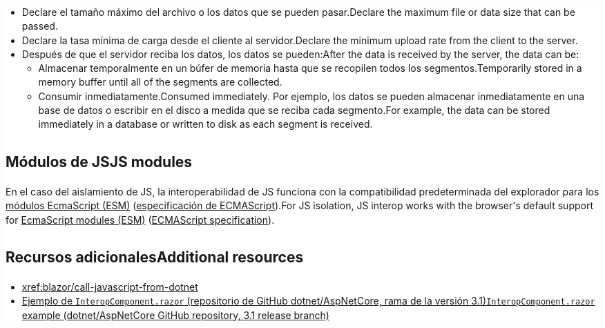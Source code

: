   * <span data-ttu-id="b7ff7-219">Declare el tamaño máximo del archivo o los datos que se pueden pasar.</span><span class="sxs-lookup"><span data-stu-id="b7ff7-219">Declare the maximum file or data size that can be passed.</span></span>
  * <span data-ttu-id="b7ff7-220">Declare la tasa mínima de carga desde el cliente al servidor.</span><span class="sxs-lookup"><span data-stu-id="b7ff7-220">Declare the minimum upload rate from the client to the server.</span></span>
* <span data-ttu-id="b7ff7-221">Después de que el servidor reciba los datos, los datos se pueden:</span><span class="sxs-lookup"><span data-stu-id="b7ff7-221">After the data is received by the server, the data can be:</span></span>
  * <span data-ttu-id="b7ff7-222">Almacenar temporalmente en un búfer de memoria hasta que se recopilen todos los segmentos.</span><span class="sxs-lookup"><span data-stu-id="b7ff7-222">Temporarily stored in a memory buffer until all of the segments are collected.</span></span>
  * <span data-ttu-id="b7ff7-223">Consumir inmediatamente.</span><span class="sxs-lookup"><span data-stu-id="b7ff7-223">Consumed immediately.</span></span> <span data-ttu-id="b7ff7-224">Por ejemplo, los datos se pueden almacenar inmediatamente en una base de datos o escribir en el disco a medida que se reciba cada segmento.</span><span class="sxs-lookup"><span data-stu-id="b7ff7-224">For example, the data can be stored immediately in a database or written to disk as each segment is received.</span></span>

## <a name="js-modules"></a><span data-ttu-id="b7ff7-225">Módulos de JS</span><span class="sxs-lookup"><span data-stu-id="b7ff7-225">JS modules</span></span>

<span data-ttu-id="b7ff7-226">En el caso del aislamiento de JS, la interoperabilidad de JS funciona con la compatibilidad predeterminada del explorador para los [módulos EcmaScript (ESM)](https://developer.mozilla.org/docs/Web/JavaScript/Guide/Modules) ([especificación de ECMAScript](https://tc39.es/ecma262/#sec-modules)).</span><span class="sxs-lookup"><span data-stu-id="b7ff7-226">For JS isolation, JS interop works with the browser's default support for [EcmaScript modules (ESM)](https://developer.mozilla.org/docs/Web/JavaScript/Guide/Modules) ([ECMAScript specification](https://tc39.es/ecma262/#sec-modules)).</span></span>

## <a name="additional-resources"></a><span data-ttu-id="b7ff7-227">Recursos adicionales</span><span class="sxs-lookup"><span data-stu-id="b7ff7-227">Additional resources</span></span>

* <xref:blazor/call-javascript-from-dotnet>
* [<span data-ttu-id="b7ff7-228">Ejemplo de `InteropComponent.razor` (repositorio de GitHub dotnet/AspNetCore, rama de la versión 3.1)</span><span class="sxs-lookup"><span data-stu-id="b7ff7-228">`InteropComponent.razor` example (dotnet/AspNetCore GitHub repository, 3.1 release branch)</span></span>](https://github.com/dotnet/AspNetCore/blob/release/3.1/src/Components/test/testassets/BasicTestApp/InteropComponent.razor)
